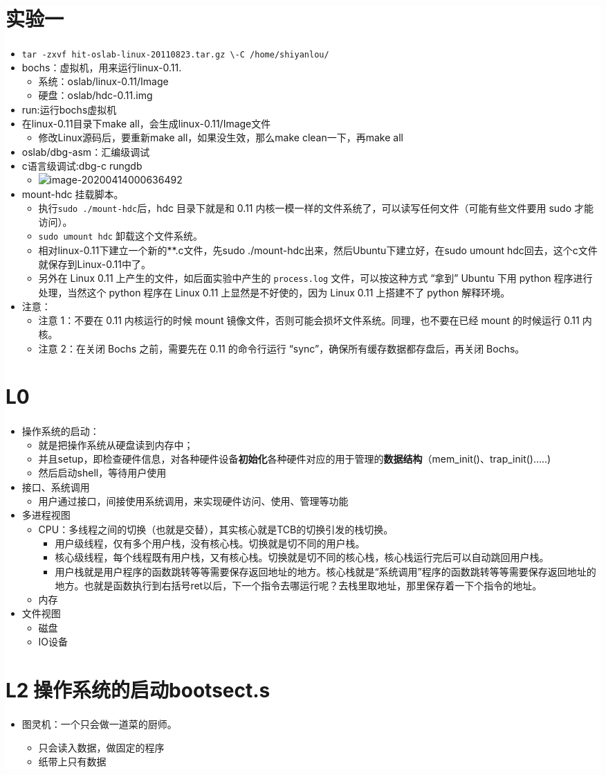 # 		实验一

- `tar -zxvf hit-oslab-linux-20110823.tar.gz \-C /home/shiyanlou/`
- bochs：虚拟机，用来运行linux-0.11.
  - 系统：oslab/linux-0.11/Image
  - 硬盘：oslab/hdc-0.11.img
- run:运行bochs虚拟机
- 在linux-0.11目录下make all，会生成linux-0.11/Image文件
  - 修改Linux源码后，要重新make all，如果没生效，那么make clean一下，再make all
- oslab/dbg-asm：汇编级调试
- c语言级调试:dbg-c   rungdb
  - ![image-20200414000636492](C:\Users\杨亚东\AppData\Roaming\Typora\typora-user-images\image-20200414000636492.png)
- mount-hdc 挂载脚本。
  - 执行`sudo ./mount-hdc`后，hdc 目录下就是和 0.11 内核一模一样的文件系统了，可以读写任何文件（可能有些文件要用 sudo 才能访问）。
  -  `sudo umount hdc`    卸载这个文件系统。
  - 相对linux-0.11下建立一个新的**.c文件，先sudo ./mount-hdc出来，然后Ubuntu下建立好，在sudo umount hdc回去，这个c文件就保存到Linux-0.11中了。
  - 另外在 Linux 0.11 上产生的文件，如后面实验中产生的 `process.log` 文件，可以按这种方式 “拿到” Ubuntu 下用 python 程序进行处理，当然这个 python 程序在 Linux 0.11 上显然是不好使的，因为 Linux 0.11 上搭建不了 python 解释环境。
- 注意：
  - 注意 1：不要在 0.11 内核运行的时候 mount 镜像文件，否则可能会损坏文件系统。同理，也不要在已经 mount 的时候运行 0.11 内核。
  - 注意 2：在关闭 Bochs 之前，需要先在 0.11 的命令行运行 “sync”，确保所有缓存数据都存盘后，再关闭 Bochs。

# L0

- 操作系统的启动：
  - 就是把操作系统从硬盘读到内存中；
  - 并且setup，即检查硬件信息，对各种硬件设备**初始化**各种硬件对应的用于管理的**数据结构**（mem_init()、trap_init().....)
  - 然后启动shell，等待用户使用
- 接口、系统调用
  - 用户通过接口，间接使用系统调用，来实现硬件访问、使用、管理等功能
- 多进程视图
  - CPU：多线程之间的切换（也就是交替），其实核心就是TCB的切换引发的栈切换。
    - 用户级线程，仅有多个用户栈，没有核心栈。切换就是切不同的用户栈。
    - 核心级线程，每个线程既有用户栈，又有核心栈。切换就是切不同的核心栈，核心栈运行完后可以自动跳回用户栈。
    - 用户栈就是用户程序的函数跳转等等需要保存返回地址的地方。核心栈就是“系统调用”程序的函数跳转等等需要保存返回地址的地方。也就是函数执行到右括号ret以后，下一个指令去哪运行呢？去栈里取地址，那里保存着一下个指令的地址。
  - 内存
- 文件视图
  - 磁盘
  - IO设备

# L2 操作系统的启动bootsect.s

- 图灵机：一个只会做一道菜的厨师。

  - 只会读入数据，做固定的程序
  - 纸带上只有数据
